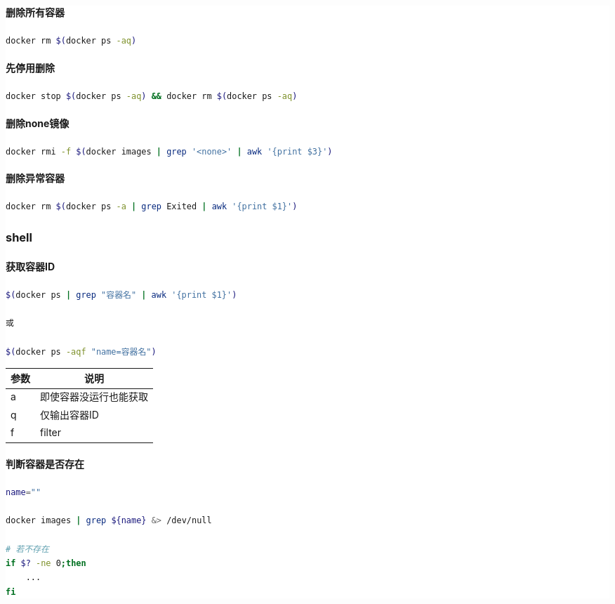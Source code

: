 #### 删除所有容器

```sh
docker rm $(docker ps -aq)
```

#### 先停用删除

```sh
docker stop $(docker ps -aq) && docker rm $(docker ps -aq)
```

#### 删除none镜像

```sh
docker rmi -f $(docker images | grep '<none>' | awk '{print $3}') 
```

#### 删除异常容器

```sh
docker rm $(docker ps -a | grep Exited | awk '{print $1}')
```

### shell

#### 获取容器ID

```sh
$(docker ps | grep "容器名" | awk '{print $1}')

或

$(docker ps -aqf "name=容器名")
```

| 参数 | 说明                    |
| ---- | ---------------------- |
| a    | 即使容器没运行也能获取   |
| q    | 仅输出容器ID            |
| f    | filter                 |

#### 判断容器是否存在

```sh
name=""

docker images | grep ${name} &> /dev/null

# 若不存在
if $? -ne 0;then
    ...
fi
```